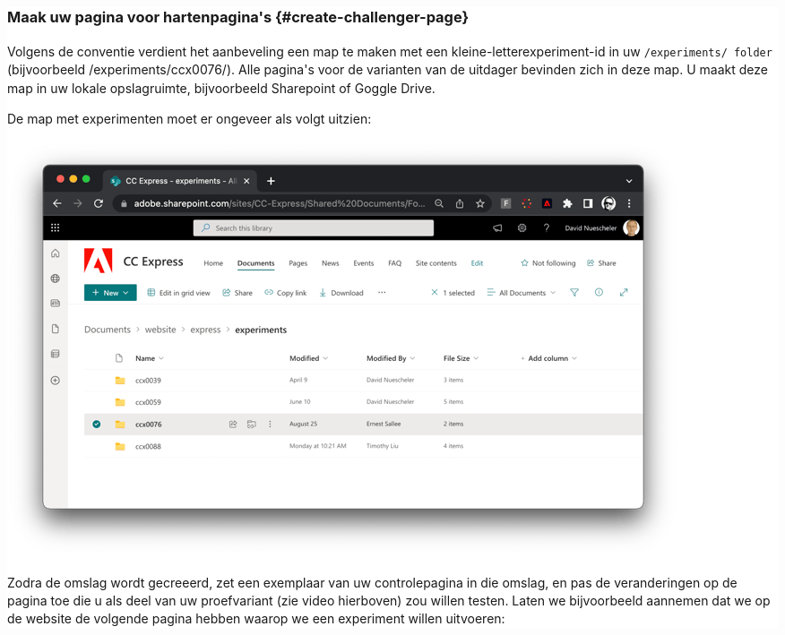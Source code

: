 ### Maak uw pagina voor hartenpagina&#39;s {#create-challenger-page}

Volgens de conventie verdient het aanbeveling een map te maken met een kleine-letterexperiment-id in uw `/experiments/ folder` (bijvoorbeeld /experiments/ccx0076/). Alle pagina&#39;s voor de varianten van de uitdager bevinden zich in deze map. U maakt deze map in uw lokale opslagruimte, bijvoorbeeld Sharepoint of Goggle Drive.

De map met experimenten moet er ongeveer als volgt uitzien:

![&#x200B; experimenten-omslag &#x200B;](/help/sites-cloud/administering/assets/experiments-folder.png)

Zodra de omslag wordt gecreeerd, zet een exemplaar van uw controlepagina in die omslag, en pas de veranderingen op de pagina toe die u als deel van uw proefvariant (zie video hierboven) zou willen testen. Laten we bijvoorbeeld aannemen dat we op de website de volgende pagina hebben waarop we een experiment willen uitvoeren:
